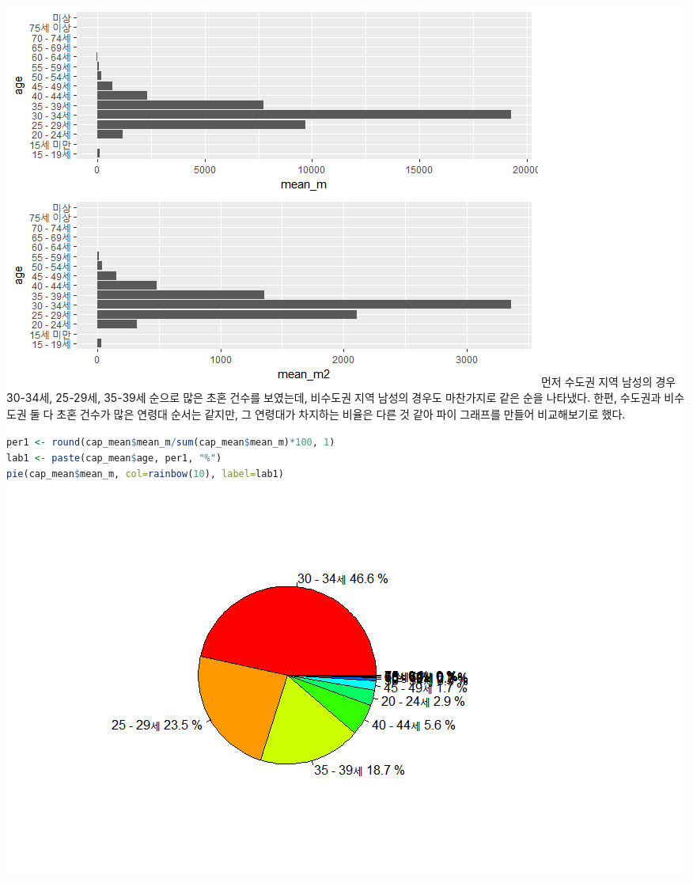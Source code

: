 ![](teamproject_md_files/figure-markdown_github/unnamed-chunk-9-1.png) 먼저 수도권 지역 남성의 경우 30-34세, 25-29세, 35-39세 순으로 많은 초혼 건수를 보였는데, 비수도권 지역 남성의 경우도 마찬가지로 같은 순을 나타냈다. 한편, 수도권과 비수도권 둘 다 초혼 건수가 많은 연령대 순서는 같지만, 그 연령대가 차지하는 비율은 다른 것 같아 파이 그래프를 만들어 비교해보기로 했다.

``` r
per1 <- round(cap_mean$mean_m/sum(cap_mean$mean_m)*100, 1)
lab1 <- paste(cap_mean$age, per1, "%")
pie(cap_mean$mean_m, col=rainbow(10), label=lab1)
```

![](teamproject_md_files/figure-markdown_github/unnamed-chunk-10-1.png)
